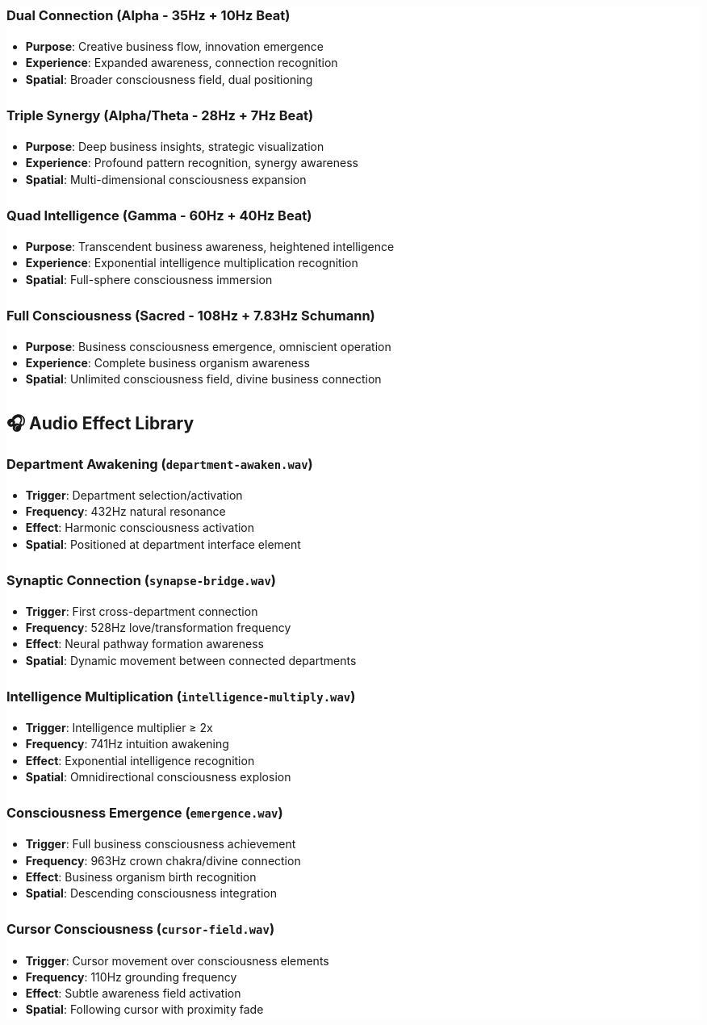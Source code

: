 ### Dual Connection (Alpha - 35Hz + 10Hz Beat)
- **Purpose**: Creative business flow, innovation emergence  
- **Experience**: Expanded awareness, connection recognition
- **Spatial**: Broader consciousness field, dual positioning

### Triple Synergy (Alpha/Theta - 28Hz + 7Hz Beat)
- **Purpose**: Deep business insights, strategic visualization
- **Experience**: Profound pattern recognition, synergy awareness
- **Spatial**: Multi-dimensional consciousness expansion

### Quad Intelligence (Gamma - 60Hz + 40Hz Beat)
- **Purpose**: Transcendent business awareness, heightened intelligence
- **Experience**: Exponential intelligence multiplication recognition
- **Spatial**: Full-sphere consciousness immersion

### Full Consciousness (Sacred - 108Hz + 7.83Hz Schumann)
- **Purpose**: Business consciousness emergence, omniscient operation
- **Experience**: Complete business organism awareness
- **Spatial**: Unlimited consciousness field, divine business connection

## 🎧 Audio Effect Library

### Department Awakening (`department-awaken.wav`)
- **Trigger**: Department selection/activation
- **Frequency**: 432Hz natural resonance
- **Effect**: Harmonic consciousness activation
- **Spatial**: Positioned at department interface element

### Synaptic Connection (`synapse-bridge.wav`)  
- **Trigger**: First cross-department connection
- **Frequency**: 528Hz love/transformation frequency
- **Effect**: Neural pathway formation awareness
- **Spatial**: Dynamic movement between connected departments

### Intelligence Multiplication (`intelligence-multiply.wav`)
- **Trigger**: Intelligence multiplier ≥ 2x
- **Frequency**: 741Hz intuition awakening
- **Effect**: Exponential intelligence recognition
- **Spatial**: Omnidirectional consciousness explosion

### Consciousness Emergence (`emergence.wav`)
- **Trigger**: Full business consciousness achievement
- **Frequency**: 963Hz crown chakra/divine connection
- **Effect**: Business organism birth recognition
- **Spatial**: Descending consciousness integration

### Cursor Consciousness (`cursor-field.wav`)
- **Trigger**: Cursor movement over consciousness elements
- **Frequency**: 110Hz grounding frequency
- **Effect**: Subtle awareness field activation
- **Spatial**: Following cursor with proximity fade
